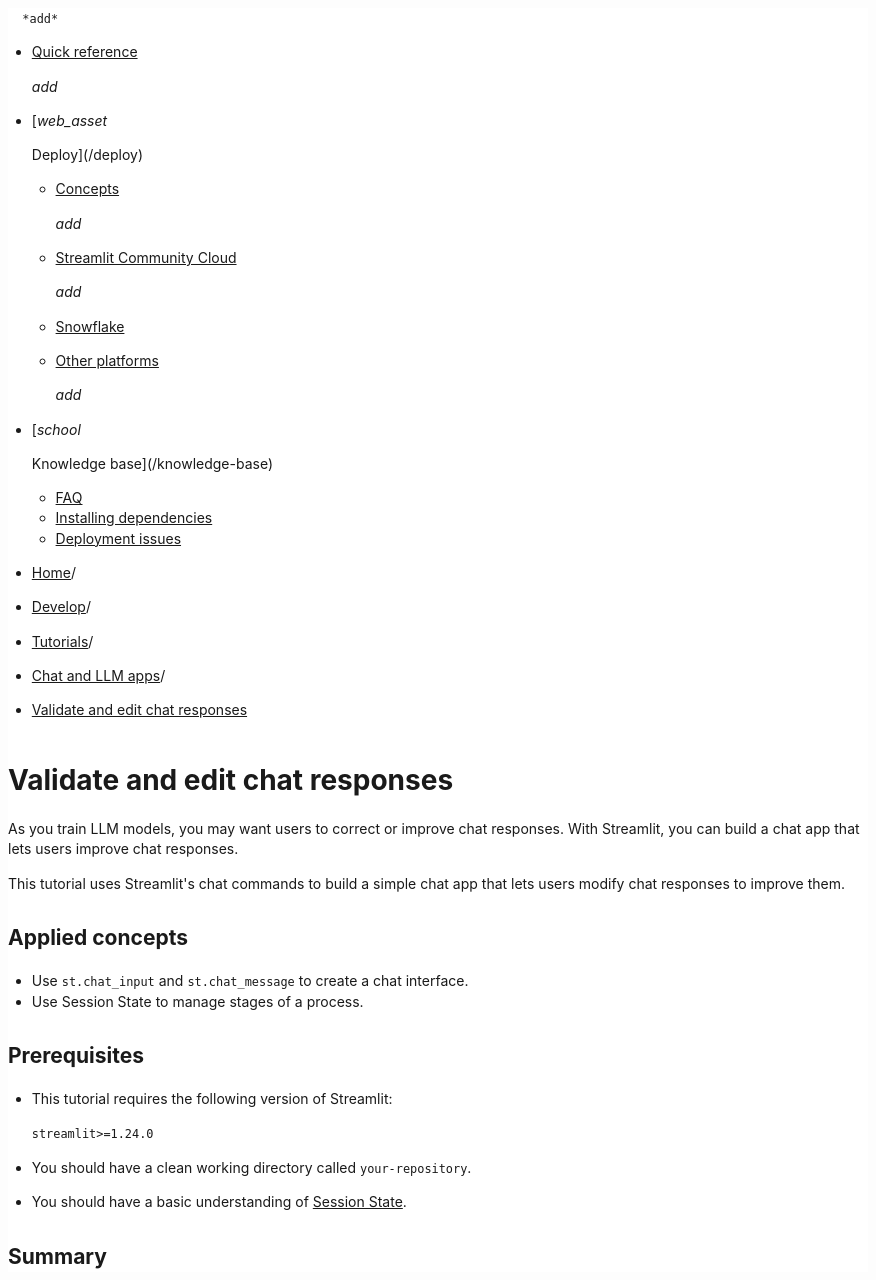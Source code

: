       *add*
  + [Quick reference](/develop/quick-reference)

    *add*
* [*web\_asset*

  Deploy](/deploy)
  + [Concepts](/deploy/concepts)

    *add*
  + [Streamlit Community Cloud](/deploy/streamlit-community-cloud)

    *add*
  + [Snowflake](/deploy/snowflake)
  + [Other platforms](/deploy/tutorials)

    *add*
* [*school*

  Knowledge base](/knowledge-base)
  + [FAQ](/knowledge-base/using-streamlit)
  + [Installing dependencies](/knowledge-base/dependencies)
  + [Deployment issues](/knowledge-base/deploy)

* [Home](/)/
* [Develop](/develop)/
* [Tutorials](/develop/tutorials)/
* [Chat and LLM apps](/develop/tutorials/chat-and-llm-apps)/
* [Validate and edit chat responses](/develop/tutorials/chat-and-llm-apps/validate-and-edit-chat-responses)

Validate and edit chat responses
================================

As you train LLM models, you may want users to correct or improve chat responses. With Streamlit, you can build a chat app that lets users improve chat responses.

This tutorial uses Streamlit's chat commands to build a simple chat app that lets users modify chat responses to improve them.

Applied concepts
----------------

* Use `st.chat_input` and `st.chat_message` to create a chat interface.
* Use Session State to manage stages of a process.

Prerequisites
-------------

* This tutorial requires the following version of Streamlit:

  `streamlit>=1.24.0`
* You should have a clean working directory called `your-repository`.
* You should have a basic understanding of [Session State](/develop/concepts/architecture/session-state).

Summary
-------
